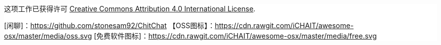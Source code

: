 这项工作已获得许可 [Creative Commons Attribution 4.0 International License](http://creativecommons.org/licenses/by/4.0/).

[闲聊]：https://github.com/stonesam92/ChitChat
【OSS图标】：https://cdn.rawgit.com/iCHAIT/awesome-osx/master/media/oss.svg
[免费软件图标]：https://cdn.rawgit.com/iCHAIT/awesome-osx/master/media/free.svg
